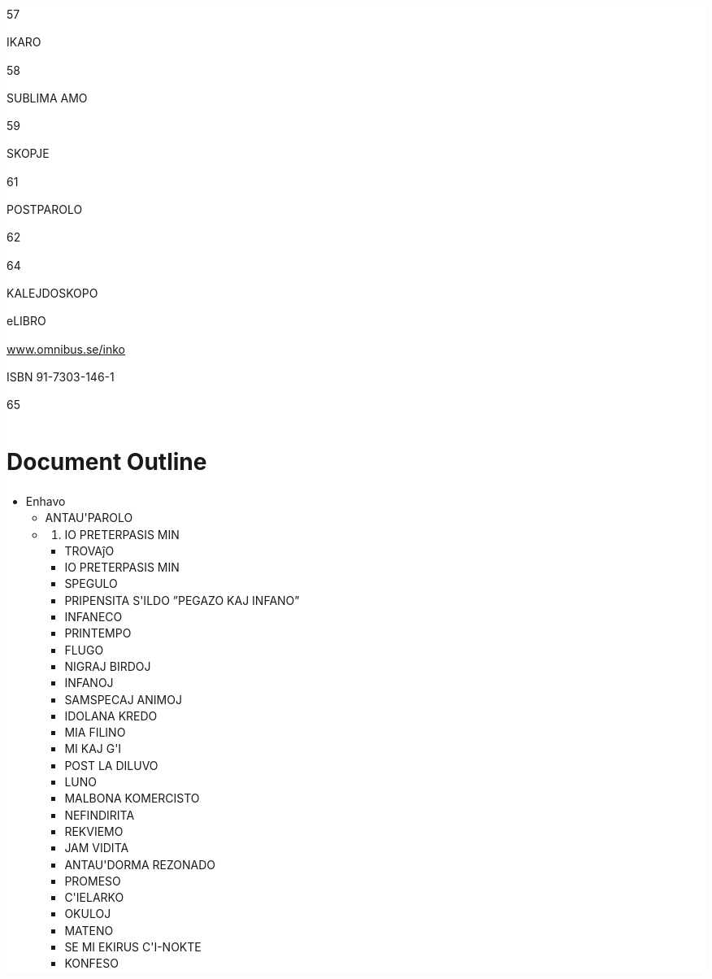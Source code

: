 57

IKARO

58

SUBLIMA AMO

59

SKOPJE

61

POSTPAROLO

62

64

KALEJDOSKOPO

eLIBRO

www.omnibus.se/inko

ISBN 91-7303-146-1

65





# Document Outline

+ Enhavo  
	+  ANTAU'PAROLO  
	+ 1. IO PRETERPASIS MIN   
		+  TROVAĵO  
		+  IO PRETERPASIS MIN  
		+  SPEGULO  
		+  PRIPENSITA S'ILDO ”PEGAZO KAJ INFANO”  
		+  INFANECO  
		+  PRINTEMPO  
		+  FLUGO  
		+  NIGRAJ BIRDOJ  
		+  INFANOJ  
		+  SAMSPECAJ ANIMOJ  
		+  IDOLANA KREDO  
		+  MIA FILINO  
		+  MI KAJ G'I  
		+  POST LA DILUVO  
		+  LUNO  
		+  MALBONA KOMERCISTO  
		+  NEFINDIRITA  
		+  REKVIEMO  
		+  JAM VIDITA  
		+  ANTAU'DORMA REZONADO  
		+  PROMESO  
		+  C'IELARKO  
		+  OKULOJ  
		+  MATENO  
		+  SE MI EKIRUS C'I-NOKTE  
		+  KONFESO  
